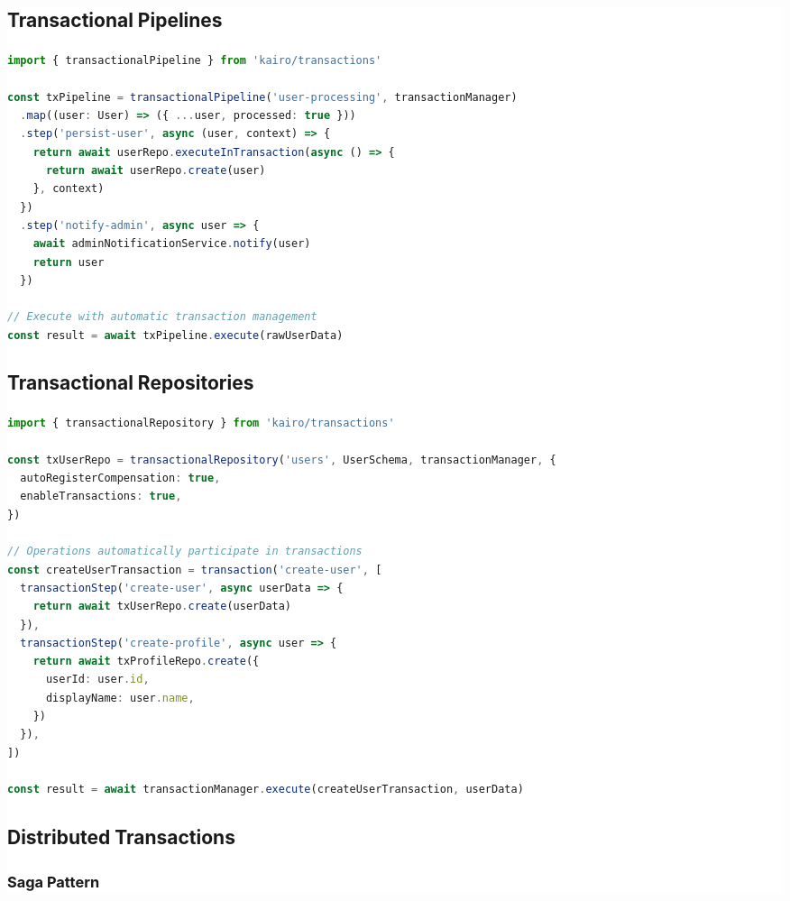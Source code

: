 ## Transactional Pipelines

```typescript
import { transactionalPipeline } from 'kairo/transactions'

const txPipeline = transactionalPipeline('user-processing', transactionManager)
  .map((user: User) => ({ ...user, processed: true }))
  .step('persist-user', async (user, context) => {
    return await userRepo.executeInTransaction(async () => {
      return await userRepo.create(user)
    }, context)
  })
  .step('notify-admin', async user => {
    await adminNotificationService.notify(user)
    return user
  })

// Execute with automatic transaction management
const result = await txPipeline.execute(rawUserData)
```

## Transactional Repositories

```typescript
import { transactionalRepository } from 'kairo/transactions'

const txUserRepo = transactionalRepository('users', UserSchema, transactionManager, {
  autoRegisterCompensation: true,
  enableTransactions: true,
})

// Operations automatically participate in transactions
const createUserTransaction = transaction('create-user', [
  transactionStep('create-user', async userData => {
    return await txUserRepo.create(userData)
  }),
  transactionStep('create-profile', async user => {
    return await txProfileRepo.create({
      userId: user.id,
      displayName: user.name,
    })
  }),
])

const result = await transactionManager.execute(createUserTransaction, userData)
```

## Distributed Transactions

### Saga Pattern
